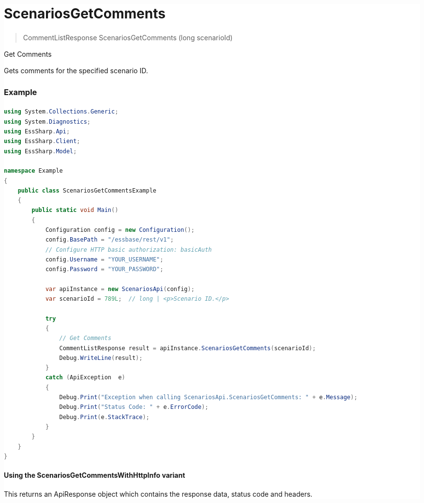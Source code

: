 <a name="scenariosgetcomments"></a>
# **ScenariosGetComments**
> CommentListResponse ScenariosGetComments (long scenarioId)

Get Comments

<p>Gets comments for the specified scenario ID.</p>

### Example
```csharp
using System.Collections.Generic;
using System.Diagnostics;
using EssSharp.Api;
using EssSharp.Client;
using EssSharp.Model;

namespace Example
{
    public class ScenariosGetCommentsExample
    {
        public static void Main()
        {
            Configuration config = new Configuration();
            config.BasePath = "/essbase/rest/v1";
            // Configure HTTP basic authorization: basicAuth
            config.Username = "YOUR_USERNAME";
            config.Password = "YOUR_PASSWORD";

            var apiInstance = new ScenariosApi(config);
            var scenarioId = 789L;  // long | <p>Scenario ID.</p>

            try
            {
                // Get Comments
                CommentListResponse result = apiInstance.ScenariosGetComments(scenarioId);
                Debug.WriteLine(result);
            }
            catch (ApiException  e)
            {
                Debug.Print("Exception when calling ScenariosApi.ScenariosGetComments: " + e.Message);
                Debug.Print("Status Code: " + e.ErrorCode);
                Debug.Print(e.StackTrace);
            }
        }
    }
}
```

#### Using the ScenariosGetCommentsWithHttpInfo variant
This returns an ApiResponse object which contains the response data, status code and headers.
